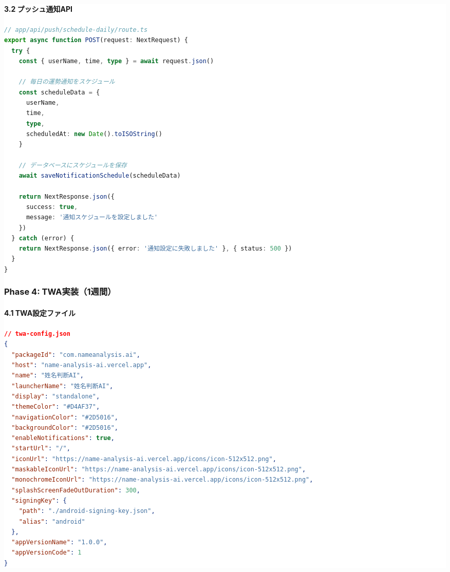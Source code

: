 #### 3.2 プッシュ通知API
```typescript
// app/api/push/schedule-daily/route.ts
export async function POST(request: NextRequest) {
  try {
    const { userName, time, type } = await request.json()
    
    // 毎日の運勢通知をスケジュール
    const scheduleData = {
      userName,
      time,
      type,
      scheduledAt: new Date().toISOString()
    }

    // データベースにスケジュールを保存
    await saveNotificationSchedule(scheduleData)
    
    return NextResponse.json({
      success: true,
      message: '通知スケジュールを設定しました'
    })
  } catch (error) {
    return NextResponse.json({ error: '通知設定に失敗しました' }, { status: 500 })
  }
}
```

### Phase 4: TWA実装（1週間）

#### 4.1 TWA設定ファイル
```json
// twa-config.json
{
  "packageId": "com.nameanalysis.ai",
  "host": "name-analysis-ai.vercel.app",
  "name": "姓名判断AI",
  "launcherName": "姓名判断AI",
  "display": "standalone",
  "themeColor": "#D4AF37",
  "navigationColor": "#2D5016",
  "backgroundColor": "#2D5016",
  "enableNotifications": true,
  "startUrl": "/",
  "iconUrl": "https://name-analysis-ai.vercel.app/icons/icon-512x512.png",
  "maskableIconUrl": "https://name-analysis-ai.vercel.app/icons/icon-512x512.png",
  "monochromeIconUrl": "https://name-analysis-ai.vercel.app/icons/icon-512x512.png",
  "splashScreenFadeOutDuration": 300,
  "signingKey": {
    "path": "./android-signing-key.json",
    "alias": "android"
  },
  "appVersionName": "1.0.0",
  "appVersionCode": 1
}
```
